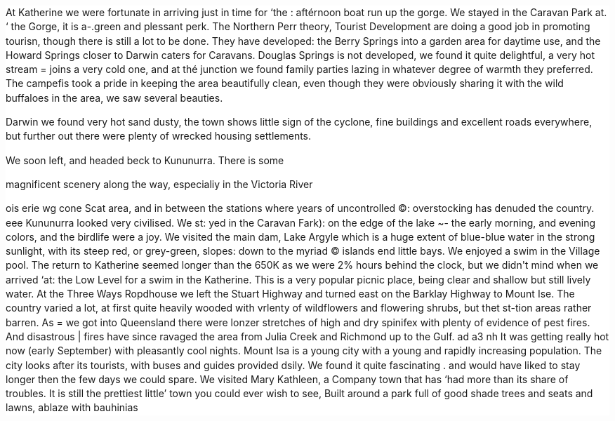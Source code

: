 At Katherine we were fortunate in arriving just in time for ‘the : 
aftérnoon boat run up the gorge. We stayed in the Caravan Park at. ‘ 
the Gorge, it is a-.green and plessant perk. The Northern Perr theory, 
Tourist Development are doing a good job in promoting tourisn, 
though there is still a lot to be done. They have developed: the 
Berry Springs into a garden area for daytime use, and the Howard 
Springs closer to Darwin caters for Caravans. Douglas Springs is 
not developed, we found it quite delightful, a very hot stream = 
joins a very cold one, and at thé junction we found family parties 
lazing in whatever degree of warmth they preferred. The campefis took 
a pride in keeping the area beautifully clean, even though they were 
obviously sharing it with the wild buffaloes in the area, we saw 
several beauties. 

Darwin we found very hot sand dusty, the town shows little sign of 
the cyclone, fine buildings and excellent roads everywhere, but 
further out there were plenty of wrecked housing settlements. 

We soon left, and headed beck to Kununurra. There is some 


magnificent scenery along the way, especialiy in the Victoria River 


ois erie wg cone Scat 
area, and in between the stations where years of uncontrolled ©: 
overstocking has denuded the country. eee 
Kununurra looked very civilised. We st: yed in the Caravan Fark): 
on the edge of the lake ~- the early morning, and evening colors, 
and the birdlife were a joy. We visited the main dam, Lake Argyle 
which is a huge extent of blue-blue water in the strong sunlight, 
with its steep red, or grey-green, slopes: down to the myriad © 
islands end little bays. We enjoyed a swim in the Village pool. 
The return to Katherine seemed longer than the 650K as we were 
2% hours behind the clock, but we didn't mind when we arrived ‘at: 
the Low Level for a swim in the Katherine. This is a very popular 
picnic place, being clear and shallow but still lively water. 
At the Three Ways Ropdhouse we left the Stuart Highway and turned 
east on the Barklay Highway to Mount Ise. The country varied a 
lot, at first quite heavily wooded with vrlenty of wildflowers 
and flowering shrubs, but thet st-tion areas rather barren. As = 
we got into Queensland there were lonzer stretches of high and dry 
spinifex with plenty of evidence of pest fires. And disastrous | 
fires have since ravaged the area from Julia Creek and Richmond 
up to the Gulf. ad a3 nh 
It was getting really hot now (early September) with pleasantly 
cool nights. Mount Isa is a young city with a young and rapidly 
increasing population. The city looks after its tourists, with 
buses and guides provided dsily. We found it quite fascinating . 
and would have liked to stay longer then the few days we could 
spare. We visited Mary Kathleen, a Company town that has ‘had more 
than its share of troubles. It is still the prettiest little’ 
town you could ever wish to see, Built around a park full of 
good shade trees and seats and lawns, ablaze with bauhinias 
